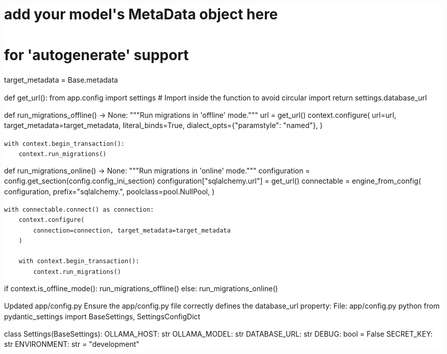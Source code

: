 # add your model's MetaData object here
# for 'autogenerate' support
target_metadata = Base.metadata

def get_url():
    from app.config import settings  # Import inside the function to avoid circular import
    return settings.database_url

def run_migrations_offline() -> None:
    """Run migrations in 'offline' mode."""
    url = get_url()
    context.configure(
        url=url,
        target_metadata=target_metadata,
        literal_binds=True,
        dialect_opts={"paramstyle": "named"},
    )

    with context.begin_transaction():
        context.run_migrations()

def run_migrations_online() -> None:
    """Run migrations in 'online' mode."""
    configuration = config.get_section(config.config_ini_section)
    configuration["sqlalchemy.url"] = get_url()
    connectable = engine_from_config(
        configuration,
        prefix="sqlalchemy.",
        poolclass=pool.NullPool,
    )

    with connectable.connect() as connection:
        context.configure(
            connection=connection, target_metadata=target_metadata
        )

        with context.begin_transaction():
            context.run_migrations()

if context.is_offline_mode():
    run_migrations_offline()
else:
    run_migrations_online()

Updated app/config.py
Ensure the app/config.py file correctly defines the database_url property:
File: app/config.py
python
from pydantic_settings import BaseSettings, SettingsConfigDict

class Settings(BaseSettings):
    OLLAMA_HOST: str
    OLLAMA_MODEL: str
    DATABASE_URL: str
    DEBUG: bool = False
    SECRET_KEY: str
    ENVIRONMENT: str = "development"
